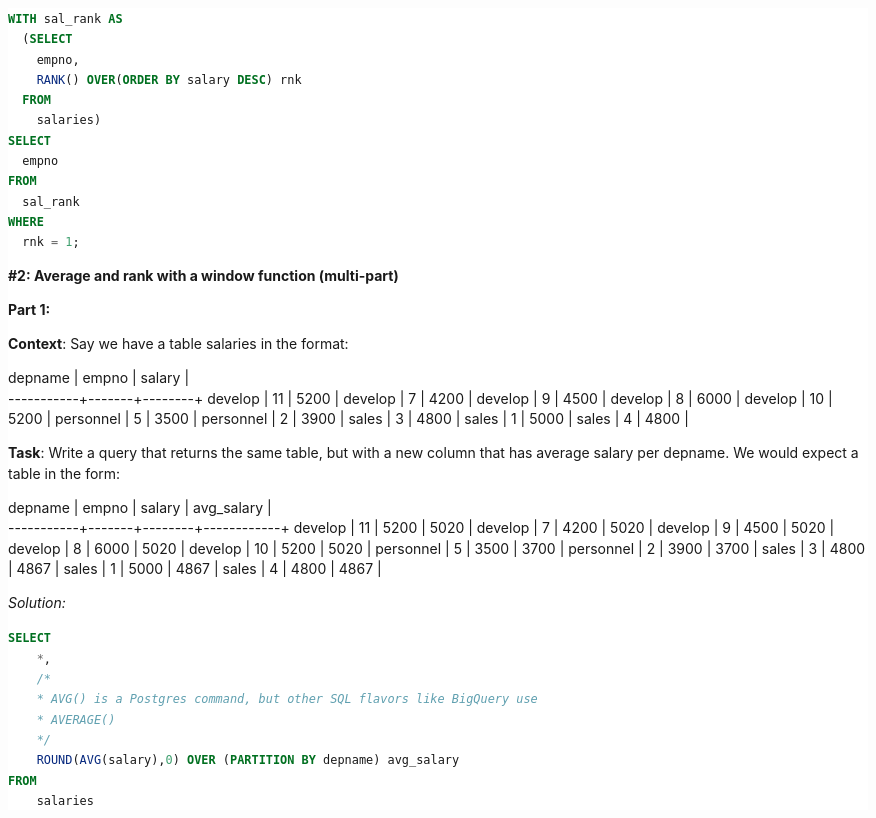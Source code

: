 ```sql
WITH sal_rank AS 
  (SELECT 
    empno, 
    RANK() OVER(ORDER BY salary DESC) rnk
  FROM 
    salaries)
SELECT 
  empno
FROM
  sal_rank
WHERE 
  rnk = 1;
```


**#2: Average and rank with a window function (multi-part)**

**Part 1:** 

**Context**: Say we have a table salaries in the format:

  depname  | empno | salary |     
-----------+-------+--------+
 develop   |    11 |   5200 | 
 develop   |     7 |   4200 | 
 develop   |     9 |   4500 | 
 develop   |     8 |   6000 | 
 develop   |    10 |   5200 | 
 personnel |     5 |   3500 | 
 personnel |     2 |   3900 | 
 sales     |     3 |   4800 | 
 sales     |     1 |   5000 | 
 sales     |     4 |   4800 | 

**Task**: Write a query that returns the same table, but with a new column that has average salary per depname. We would expect a table in the form: 

  depname  | empno | salary | avg_salary |     
-----------+-------+--------+------------+
 develop   |    11 |   5200 |       5020 |
 develop   |     7 |   4200 |       5020 | 
 develop   |     9 |   4500 |       5020 |
 develop   |     8 |   6000 |       5020 | 
 develop   |    10 |   5200 |       5020 | 
 personnel |     5 |   3500 |       3700 |
 personnel |     2 |   3900 |       3700 |
 sales     |     3 |   4800 |       4867 | 
 sales     |     1 |   5000 |       4867 | 
 sales     |     4 |   4800 |       4867 |

*Solution:*
```sql
SELECT 
    *, 
    /*
    * AVG() is a Postgres command, but other SQL flavors like BigQuery use 
    * AVERAGE()
    */ 
    ROUND(AVG(salary),0) OVER (PARTITION BY depname) avg_salary
FROM
    salaries
```
